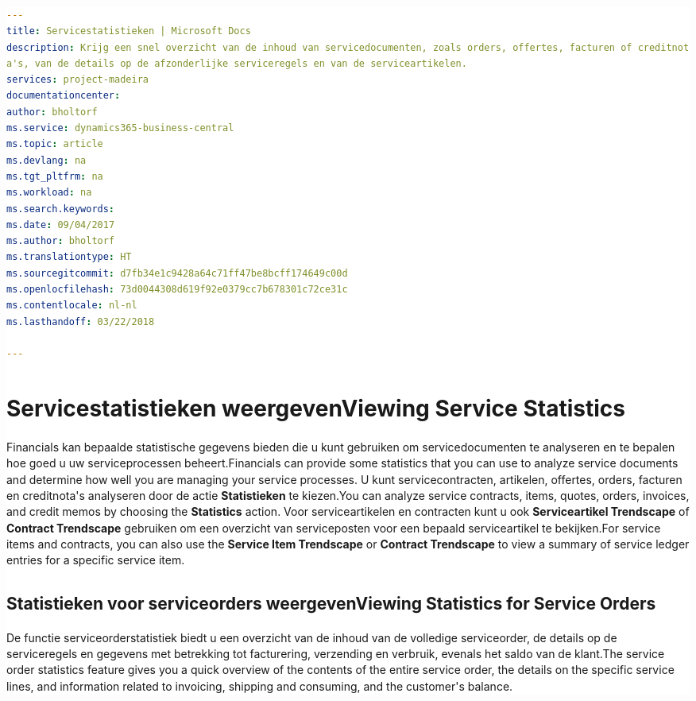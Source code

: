 ```yaml
---
title: Servicestatistieken | Microsoft Docs
description: Krijg een snel overzicht van de inhoud van servicedocumenten, zoals orders, offertes, facturen of creditnota's, van de details op de afzonderlijke serviceregels en van de serviceartikelen.
services: project-madeira
documentationcenter: 
author: bholtorf
ms.service: dynamics365-business-central
ms.topic: article
ms.devlang: na
ms.tgt_pltfrm: na
ms.workload: na
ms.search.keywords: 
ms.date: 09/04/2017
ms.author: bholtorf
ms.translationtype: HT
ms.sourcegitcommit: d7fb34e1c9428a64c71ff47be8bcff174649c00d
ms.openlocfilehash: 73d0044308d619f92e0379cc7b678301c72ce31c
ms.contentlocale: nl-nl
ms.lasthandoff: 03/22/2018

---
```


# <a name="viewing-service-statistics"></a><span data-ttu-id="9c2c7-103">Servicestatistieken weergeven</span><span class="sxs-lookup"><span data-stu-id="9c2c7-103">Viewing Service Statistics</span></span>
<span data-ttu-id="9c2c7-104">Financials kan bepaalde statistische gegevens bieden die u kunt gebruiken om servicedocumenten te analyseren en te bepalen hoe goed u uw serviceprocessen beheert.</span><span class="sxs-lookup"><span data-stu-id="9c2c7-104">Financials can provide some statistics that you can use to analyze service documents and determine how well you are managing your service processes.</span></span> <span data-ttu-id="9c2c7-105">U kunt servicecontracten, artikelen, offertes, orders, facturen en creditnota's analyseren door de actie **Statistieken** te kiezen.</span><span class="sxs-lookup"><span data-stu-id="9c2c7-105">You can analyze service contracts, items, quotes, orders, invoices, and credit memos by choosing the **Statistics** action.</span></span> <span data-ttu-id="9c2c7-106">Voor serviceartikelen en contracten kunt u ook **Serviceartikel Trendscape** of **Contract Trendscape** gebruiken om een overzicht van serviceposten voor een bepaald serviceartikel te bekijken.</span><span class="sxs-lookup"><span data-stu-id="9c2c7-106">For service items and contracts, you can also use the **Service Item Trendscape** or **Contract Trendscape** to view a summary of service ledger entries for a specific service item.</span></span>   

## <a name="viewing-statistics-for-service-orders"></a><span data-ttu-id="9c2c7-107">Statistieken voor serviceorders weergeven</span><span class="sxs-lookup"><span data-stu-id="9c2c7-107">Viewing Statistics for Service Orders</span></span>
<span data-ttu-id="9c2c7-108">De functie serviceorderstatistiek biedt u een overzicht van de inhoud van de volledige serviceorder, de details op de serviceregels en gegevens met betrekking tot facturering, verzending en verbruik, evenals het saldo van de klant.</span><span class="sxs-lookup"><span data-stu-id="9c2c7-108">The service order statistics feature gives you a quick overview of the contents of the entire service order, the details on the specific service lines, and information related to invoicing, shipping and consuming, and the customer's balance.</span></span>  
